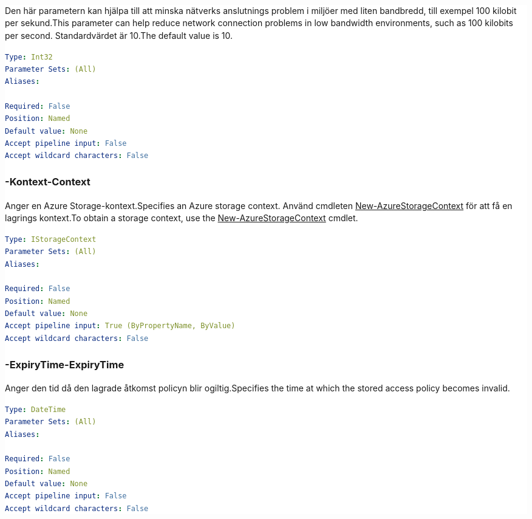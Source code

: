 <span data-ttu-id="e9ef7-119">Den här parametern kan hjälpa till att minska nätverks anslutnings problem i miljöer med liten bandbredd, till exempel 100 kilobit per sekund.</span><span class="sxs-lookup"><span data-stu-id="e9ef7-119">This parameter can help reduce network connection problems in low bandwidth environments, such as 100 kilobits per second.</span></span>
<span data-ttu-id="e9ef7-120">Standardvärdet är 10.</span><span class="sxs-lookup"><span data-stu-id="e9ef7-120">The default value is 10.</span></span>

```yaml
Type: Int32
Parameter Sets: (All)
Aliases: 

Required: False
Position: Named
Default value: None
Accept pipeline input: False
Accept wildcard characters: False
```

### <span data-ttu-id="e9ef7-121">-Kontext</span><span class="sxs-lookup"><span data-stu-id="e9ef7-121">-Context</span></span>
<span data-ttu-id="e9ef7-122">Anger en Azure Storage-kontext.</span><span class="sxs-lookup"><span data-stu-id="e9ef7-122">Specifies an Azure storage context.</span></span>
<span data-ttu-id="e9ef7-123">Använd cmdleten [New-AzureStorageContext](./New-AzureStorageContext.md) för att få en lagrings kontext.</span><span class="sxs-lookup"><span data-stu-id="e9ef7-123">To obtain a storage context, use the [New-AzureStorageContext](./New-AzureStorageContext.md) cmdlet.</span></span>

```yaml
Type: IStorageContext
Parameter Sets: (All)
Aliases: 

Required: False
Position: Named
Default value: None
Accept pipeline input: True (ByPropertyName, ByValue)
Accept wildcard characters: False
```

### <span data-ttu-id="e9ef7-124">-ExpiryTime</span><span class="sxs-lookup"><span data-stu-id="e9ef7-124">-ExpiryTime</span></span>
<span data-ttu-id="e9ef7-125">Anger den tid då den lagrade åtkomst policyn blir ogiltig.</span><span class="sxs-lookup"><span data-stu-id="e9ef7-125">Specifies the time at which the stored access policy becomes invalid.</span></span>

```yaml
Type: DateTime
Parameter Sets: (All)
Aliases: 

Required: False
Position: Named
Default value: None
Accept pipeline input: False
Accept wildcard characters: False
```
